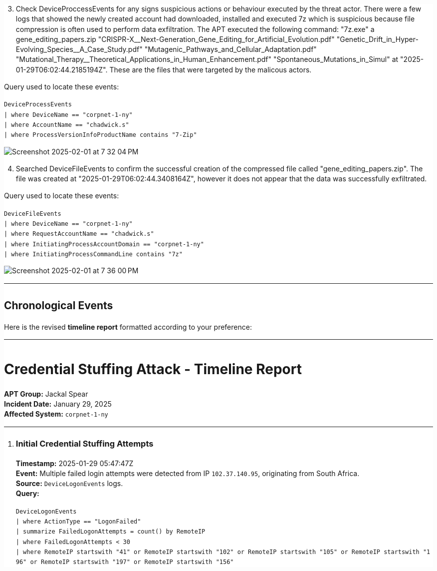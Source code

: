 3. Check DeviceProccessEvents for any signs suspicious actions or behaviour executed by the threat actor. There were a few logs that showed the newly created account had downloaded, installed and executed 7z which is suspicious because file compression is often used to perform data exfiltration. The APT executed the following command: "7z.exe"  a gene_editing_papers.zip "CRISPR-X__Next-Generation_Gene_Editing_for_Artificial_Evolution.pdf" "Genetic_Drift_in_Hyper-Evolving_Species__A_Case_Study.pdf" "Mutagenic_Pathways_and_Cellular_Adaptation.pdf" "Mutational_Therapy__Theoretical_Applications_in_Human_Enhancement.pdf" "Spontaneous_Mutations_in_Simul" at "2025-01-29T06:02:44.2185194Z". These are the files that were targeted by the malicous actors.

Query used to locate these events:
```kql
DeviceProcessEvents
| where DeviceName == "corpnet-1-ny" 
| where AccountName == "chadwick.s"
| where ProcessVersionInfoProductName contains "7-Zip"
```
<img width="1425" alt="Screenshot 2025-02-01 at 7 32 04 PM" src="https://github.com/user-attachments/assets/744b401b-160c-4498-9bf2-c569ab066982" />

4. Searched DeviceFileEvents to confirm the successful creation of the compressed file called "gene_editing_papers.zip". The file was created at "2025-01-29T06:02:44.3408164Z", however it does not appear that the data was successfully exfiltrated.  

Query used to locate these events:
```kql
DeviceFileEvents 
| where DeviceName == "corpnet-1-ny"
| where RequestAccountName == "chadwick.s"
| where InitiatingProcessAccountDomain == "corpnet-1-ny"
| where InitiatingProcessCommandLine contains "7z"
```
<img width="1420" alt="Screenshot 2025-02-01 at 7 36 00 PM" src="https://github.com/user-attachments/assets/fbd8805f-1e8a-462f-90db-ae4b8aeaf157" />

---

## Chronological Events

Here is the revised **timeline report** formatted according to your preference:

---

# **Credential Stuffing Attack - Timeline Report**  
**APT Group:** Jackal Spear  
**Incident Date:** January 29, 2025  
**Affected System:** `corpnet-1-ny`  

---

1. ### **Initial Credential Stuffing Attempts**  
   **Timestamp:** 2025-01-29 05:47:47Z  
   **Event:** Multiple failed login attempts were detected from IP `102.37.140.95`, originating from South Africa.  
   **Source:** `DeviceLogonEvents` logs.  
   **Query:**  
   ```kql
   DeviceLogonEvents 
   | where ActionType == "LogonFailed"
   | summarize FailedLogonAttempts = count() by RemoteIP
   | where FailedLogonAttempts < 30
   | where RemoteIP startswith "41" or RemoteIP startswith "102" or RemoteIP startswith "105" or RemoteIP startswith "196" or RemoteIP startswith "197" or RemoteIP startswith "156"
   ```
